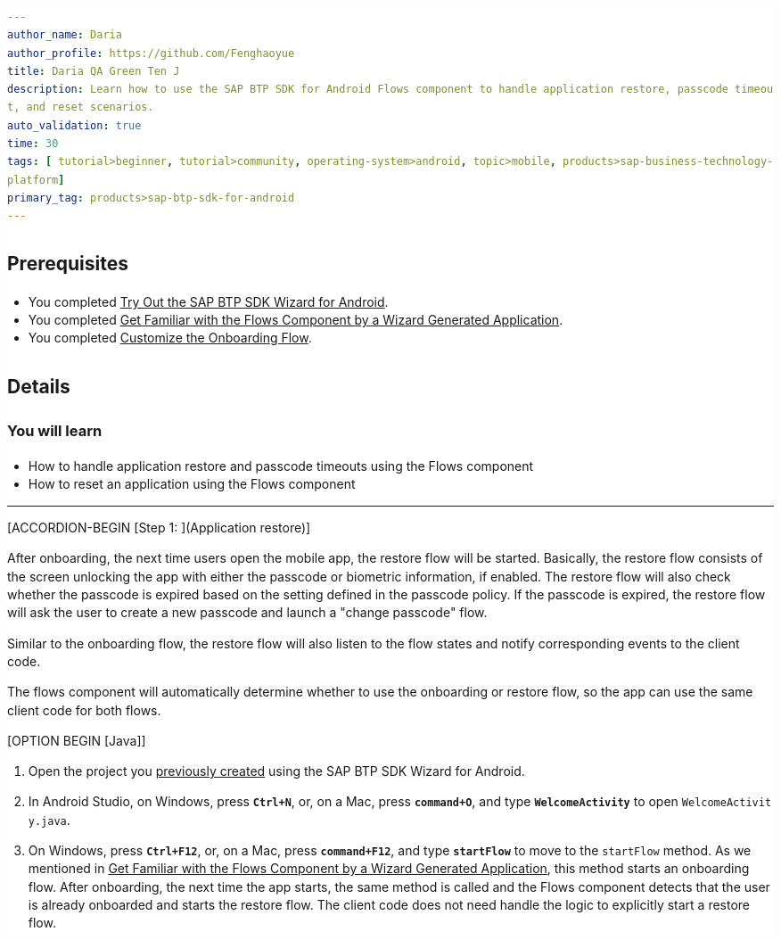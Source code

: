 ```yaml
---
author_name: Daria
author_profile: https://github.com/Fenghaoyue
title: Daria QA Green Ten J
description: Learn how to use the SAP BTP SDK for Android Flows component to handle application restore, passcode timeout, and reset scenarios.
auto_validation: true
time: 30
tags: [ tutorial>beginner, tutorial>community, operating-system>android, topic>mobile, products>sap-business-technology-platform]
primary_tag: products>sap-btp-sdk-for-android
---
```


## Prerequisites
- You completed [Try Out the SAP BTP SDK Wizard for Android](cp-sdk-android-wizard-app).
- You completed [Get Familiar with the Flows Component by a Wizard Generated Application](cp-sdk-android-flows-wizard).
- You completed [Customize the Onboarding Flow](cp-sdk-android-flows-onboarding).

## Details
### You will learn
  - How to handle application restore and passcode timeouts using the Flows component
  - How to reset an application using the Flows component

---

[ACCORDION-BEGIN [Step 1: ](Application restore)]

After onboarding, the next time users open the mobile app, the restore flow will be started. Basically, the restore flow consists of the screen unlocking the app with either the passcode or biometric information, if enabled. The restore flow will also check whether the passcode is expired based on the setting defined in the passcode policy. If the passcode is expired, the restore flow will ask the user to create a new passcode and launch a "change passcode" flow.

Similar to the onboarding flow, the restore flow will also listen to the flow states and notify corresponding events to the client code.

The flows component will automatically determine whether to use the onboarding or restore flow, so the app can use the same client code for both flows.

[OPTION BEGIN [Java]]

1.  Open the project you [previously created](cp-sdk-android-wizard-app) using the SAP BTP SDK Wizard for Android.

2.  In Android Studio, on Windows, press **`Ctrl+N`**, or, on a Mac, press **`command+O`**, and type **`WelcomeActivity`** to open `WelcomeActivity.java`.

3.  On Windows, press **`Ctrl+F12`**, or, on a Mac, press **`command+F12`**, and type **`startFlow`** to move to the `startFlow` method. As we mentioned in [Get Familiar with the Flows Component by a Wizard Generated Application](cp-sdk-android-flows-wizard), this method starts an onboarding flow. After onboarding, the next time the app starts, the same method is called and the Flows component detects that the user is already onboarded and starts the restore flow. The client code does not need handle the logic to explicitly start a restore flow.
